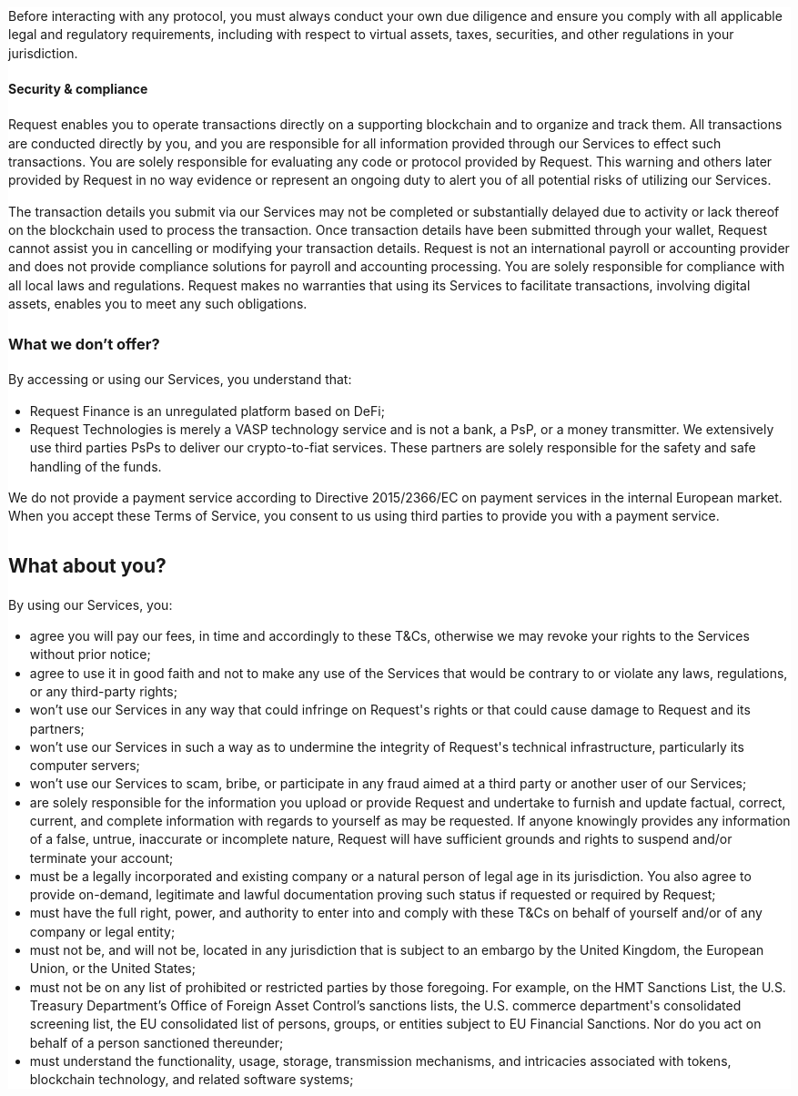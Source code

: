 Before interacting with any protocol, you must always conduct your own due diligence and ensure you comply with all applicable legal and regulatory requirements, including with respect to virtual assets, taxes, securities, and other regulations in your jurisdiction.

#### Security & compliance

Request enables you to operate transactions directly on a supporting blockchain and to organize and track them. All transactions are conducted directly by you, and you are responsible for all information provided through our Services to effect such transactions. You are solely responsible for evaluating any code or protocol provided by Request. This warning and others later provided by Request in no way evidence or represent an ongoing duty to alert you of all potential risks of utilizing our Services.

The transaction details you submit via our Services may not be completed or substantially delayed due to activity or lack thereof on the blockchain used to process the transaction. Once transaction details have been submitted through your wallet, Request cannot assist you in cancelling or modifying your transaction details. Request is not an international payroll or accounting provider and does not provide compliance solutions for payroll and accounting processing. You are solely responsible for compliance with all local laws and regulations. Request makes no warranties that using its Services to facilitate transactions, involving digital assets, enables you to meet any such obligations.

### What we don’t offer?

By accessing or using our Services, you understand that:

* Request Finance is an unregulated platform based on DeFi;
* Request Technologies is merely a VASP technology service and is not a bank, a PsP, or a money transmitter. We extensively use third parties PsPs to deliver our crypto-to-fiat services. These partners are solely responsible for the safety and safe handling of the funds.

We do not provide a payment service according to Directive 2015/2366/EC on payment services in the internal European market. When you accept these Terms of Service, you consent to us using third parties to provide you with a payment service.

## What about you?

By using our Services, you:

* agree you will pay our fees, in time and accordingly to these T\&Cs, otherwise we may revoke your rights to the Services without prior notice;
* agree to use it in good faith and not to make any use of the Services that would be contrary to or violate any laws, regulations, or any third-party rights;
* won’t use our Services in any way that could infringe on Request's rights or that could cause damage to Request and its partners;
* won’t use our Services in such a way as to undermine the integrity of Request's technical infrastructure, particularly its computer servers;
* won’t use our Services to scam, bribe, or participate in any fraud aimed at a third party or another user of our Services;
* are solely responsible for the information you upload or provide Request and undertake to furnish and update factual, correct, current, and complete information with regards to yourself as may be requested. If anyone knowingly provides any information of a false, untrue, inaccurate or incomplete nature, Request will have sufficient grounds and rights to suspend and/or terminate your account;
* must be a legally incorporated and existing company or a natural person of legal age in its jurisdiction. You also agree to provide on-demand, legitimate and lawful documentation proving such status if requested or required by Request;
* must have the full right, power, and authority to enter into and comply with these T\&Cs on behalf of yourself and/or of any company or legal entity;
* must not be, and will not be, located in any jurisdiction that is subject to an embargo by the United Kingdom, the European Union, or the United States;
* must not be on any list of prohibited or restricted parties by those foregoing. For example, on the HMT Sanctions List, the U.S. Treasury Department’s Office of Foreign Asset Control’s sanctions lists, the U.S. commerce department's consolidated screening list, the EU consolidated list of persons, groups, or entities subject to EU Financial Sanctions. Nor do you act on behalf of a person sanctioned thereunder;
* must understand the functionality, usage, storage, transmission mechanisms, and intricacies associated with tokens, blockchain technology, and related software systems;